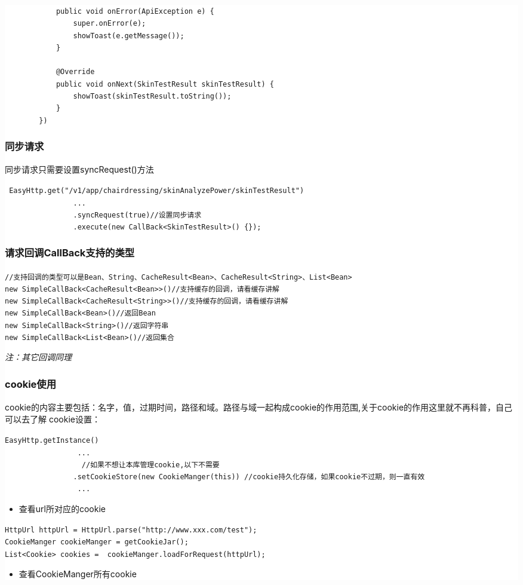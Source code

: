 ```
            public void onError(ApiException e) {
                super.onError(e);
                showToast(e.getMessage());
            }

            @Override
            public void onNext(SkinTestResult skinTestResult) {
                showToast(skinTestResult.toString());
            }
        })
```

### 同步请求
同步请求只需要设置syncRequest()方法
```
 EasyHttp.get("/v1/app/chairdressing/skinAnalyzePower/skinTestResult")
                ...
                .syncRequest(true)//设置同步请求
                .execute(new CallBack<SkinTestResult>() {});
```

### 请求回调CallBack支持的类型
```
//支持回调的类型可以是Bean、String、CacheResult<Bean>、CacheResult<String>、List<Bean>
new SimpleCallBack<CacheResult<Bean>>()//支持缓存的回调，请看缓存讲解
new SimpleCallBack<CacheResult<String>>()//支持缓存的回调，请看缓存讲解
new SimpleCallBack<Bean>()//返回Bean
new SimpleCallBack<String>()//返回字符串
new SimpleCallBack<List<Bean>()//返回集合
```
*注：其它回调同理*

### cookie使用
cookie的内容主要包括：名字，值，过期时间，路径和域。路径与域一起构成cookie的作用范围,关于cookie的作用这里就不再科普，自己可以去了解
cookie设置：
```
EasyHttp.getInstance()
   				 ...
                  //如果不想让本库管理cookie,以下不需要
                .setCookieStore(new CookieManger(this)) //cookie持久化存储，如果cookie不过期，则一直有效
                 ...
```

- 查看url所对应的cookie

```
HttpUrl httpUrl = HttpUrl.parse("http://www.xxx.com/test");
CookieManger cookieManger = getCookieJar();
List<Cookie> cookies =  cookieManger.loadForRequest(httpUrl);
```

- 查看CookieManger所有cookie
 